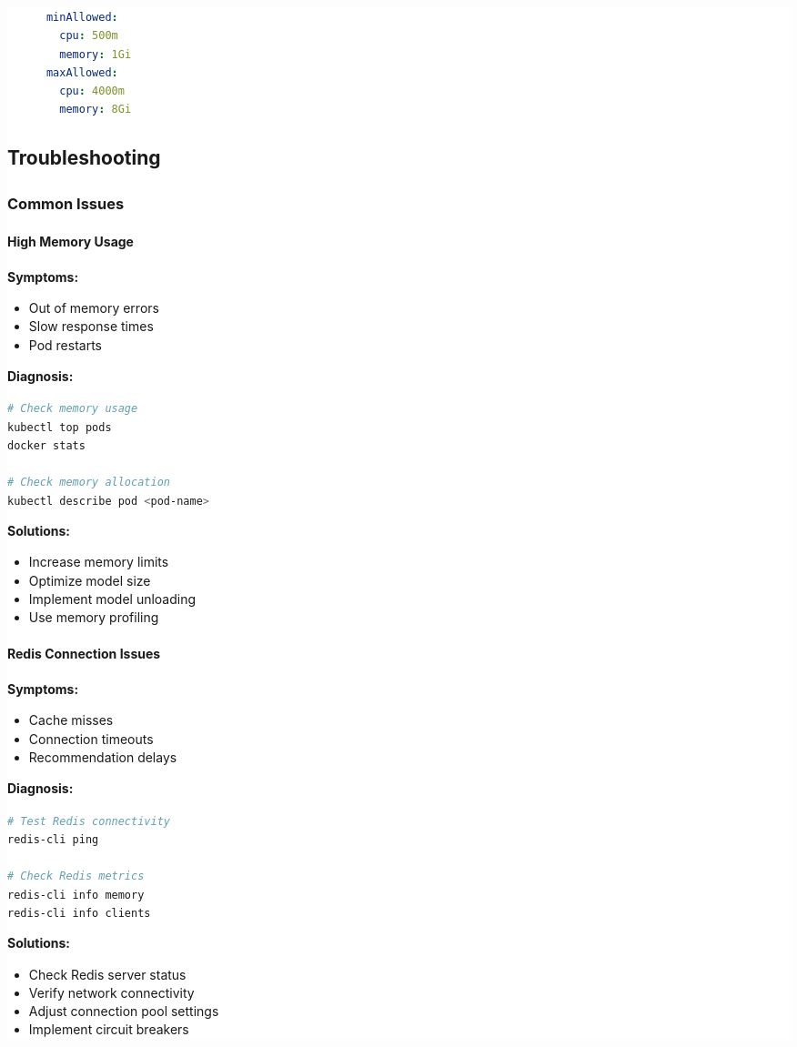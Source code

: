 ```yaml
      minAllowed:
        cpu: 500m
        memory: 1Gi
      maxAllowed:
        cpu: 4000m
        memory: 8Gi
```

## Troubleshooting

### Common Issues

#### High Memory Usage

**Symptoms:**
- Out of memory errors
- Slow response times
- Pod restarts

**Diagnosis:**
```bash
# Check memory usage
kubectl top pods
docker stats

# Check memory allocation
kubectl describe pod <pod-name>
```

**Solutions:**
- Increase memory limits
- Optimize model size
- Implement model unloading
- Use memory profiling

#### Redis Connection Issues

**Symptoms:**
- Cache misses
- Connection timeouts
- Recommendation delays

**Diagnosis:**
```bash
# Test Redis connectivity
redis-cli ping

# Check Redis metrics
redis-cli info memory
redis-cli info clients
```

**Solutions:**
- Check Redis server status
- Verify network connectivity
- Adjust connection pool settings
- Implement circuit breakers
